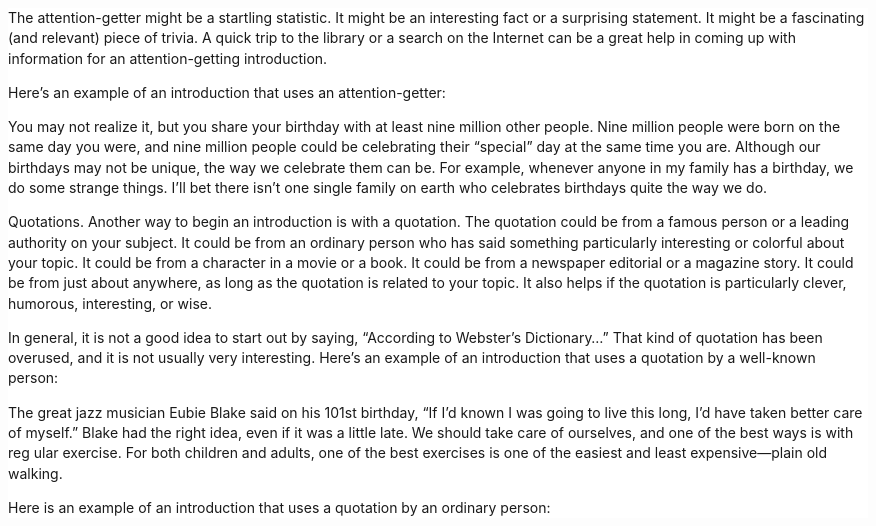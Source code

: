 The attention-getter might be a startling statistic. It might be an interesting fact or a surprising statement. It might be a fascinating (and relevant) piece of trivia. A quick trip to the library or a search on the Internet can be a great help in coming up with information for an attention-getting introduction.

Here’s an example of an introduction that uses an attention-getter:

You may not realize it, but you share your birthday with at least nine million other people. Nine million people were born on the same day you were, and nine million people could be celebrating their “special” day at the same time you are. Although our birthdays may not be unique, the way we celebrate them can be. For example, whenever anyone in my family has a birthday, we do some strange things. I’ll bet there isn’t one single family on earth who celebrates birthdays quite the way we do.

Quotations. Another way to begin an introduction is with a quotation. The quotation could be from a famous person or a leading authority on your subject. It could be from an ordinary person who has said something particularly interesting or colorful about your topic. It could be from a character in a movie or a book. It could be from a newspaper editorial or a magazine story. It could be from just about anywhere, as long as the quotation is related to your topic. It also helps if the quotation is particularly clever, humorous, interesting, or wise.

In general, it is not a good idea to start out by saying, “According to Webster’s Dictionary…” That kind of quotation has been overused, and it is not usually very interesting. Here’s an example of an introduction that uses a quotation by a well-known person:

The great jazz musician Eubie Blake said on his 101st birthday, “If I’d known I was going to live this long, I’d have taken better care of myself.” Blake had the right idea, even if it was a little late. We should take care of ourselves, and one of the best ways is with reg ular exercise. For both children and adults, one of the best exercises is one of the easiest and least expensive—plain old walking.

Here is an example of an introduction that uses a quotation by an ordinary person:


